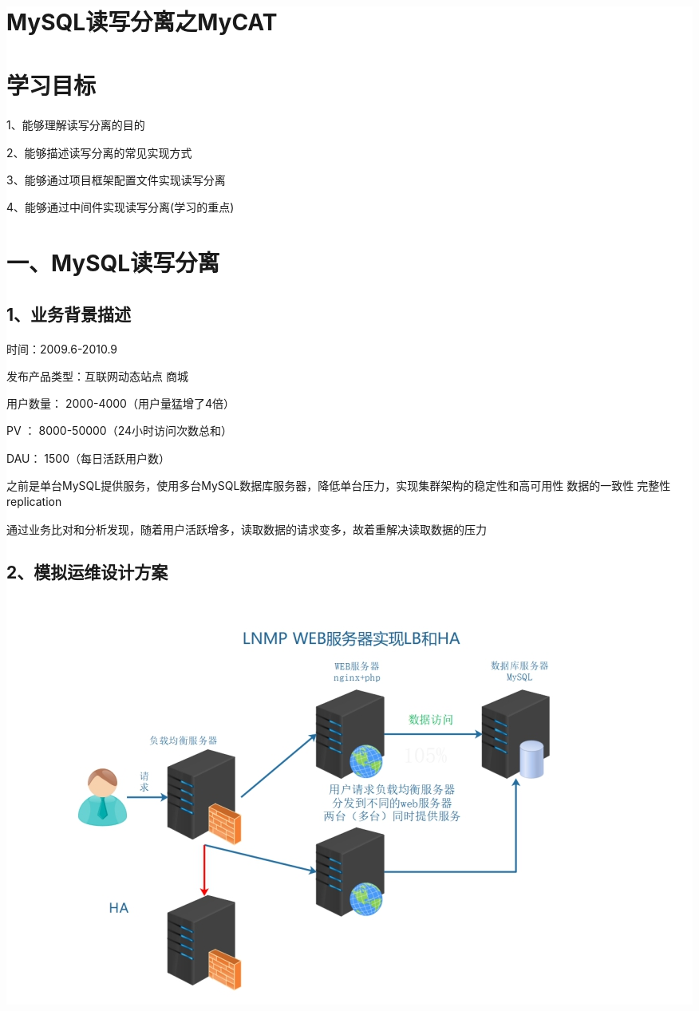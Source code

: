 # MySQL读写分离之MyCAT

# 学习目标

1、能够理解读写分离的目的

2、能够描述读写分离的常见实现方式

3、能够通过项目框架配置文件实现读写分离

4、能够通过中间件实现读写分离(学习的重点)

# 一、MySQL读写分离

## 1、业务背景描述

时间：2009.6-2010.9

发布产品类型：互联网动态站点 商城

用户数量： 2000-4000（用户量猛增了4倍）

PV ： 8000-50000（24小时访问次数总和）

DAU： 1500（每日活跃用户数）

之前是单台MySQL提供服务，使用多台MySQL数据库服务器，降低单台压力，实现集群架构的稳定性和高可用性    数据的一致性  完整性  replication

通过业务比对和分析发现，随着用户活跃增多，读取数据的请求变多，故着重解决读取数据的压力

## 2、模拟运维设计方案

![1562177413179](media/1562177413179.png)
